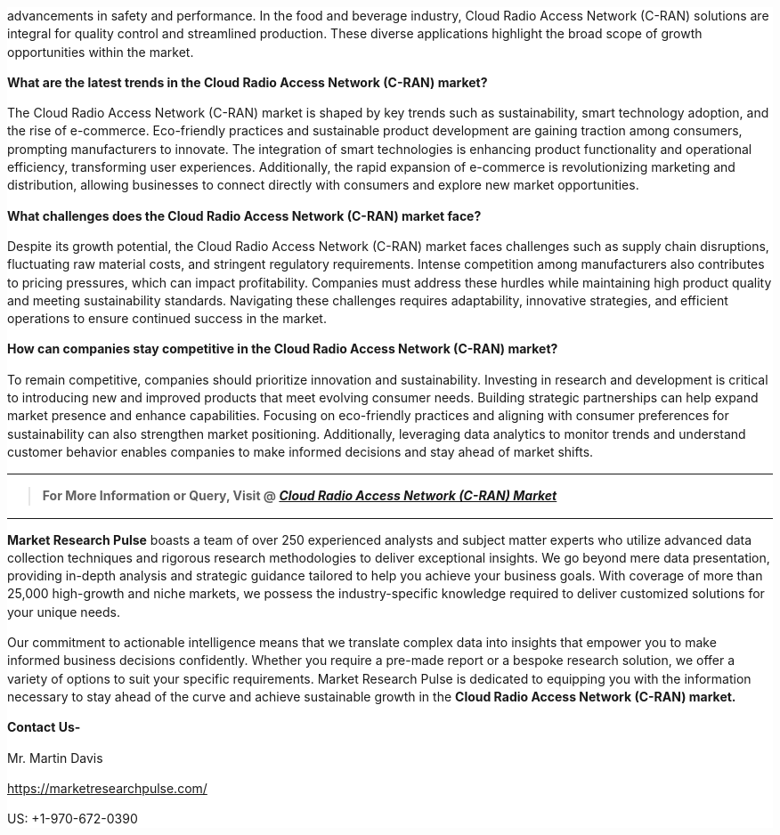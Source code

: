 advancements in safety and performance. In the food and beverage industry, Cloud Radio Access Network (C-RAN) solutions are integral for quality control and streamlined production. These diverse applications highlight the broad scope of growth opportunities within the market.</p><p><strong>What are the latest trends in the Cloud Radio Access Network (C-RAN) market?</strong></p><p>The Cloud Radio Access Network (C-RAN) market is shaped by key trends such as sustainability, smart technology adoption, and the rise of e-commerce. Eco-friendly practices and sustainable product development are gaining traction among consumers, prompting manufacturers to innovate. The integration of smart technologies is enhancing product functionality and operational efficiency, transforming user experiences. Additionally, the rapid expansion of e-commerce is revolutionizing marketing and distribution, allowing businesses to connect directly with consumers and explore new market opportunities.</p><p><strong>What challenges does the Cloud Radio Access Network (C-RAN) market face?</strong></p><p>Despite its growth potential, the Cloud Radio Access Network (C-RAN) market faces challenges such as supply chain disruptions, fluctuating raw material costs, and stringent regulatory requirements. Intense competition among manufacturers also contributes to pricing pressures, which can impact profitability. Companies must address these hurdles while maintaining high product quality and meeting sustainability standards. Navigating these challenges requires adaptability, innovative strategies, and efficient operations to ensure continued success in the market.</p><p><strong>How can companies stay competitive in the Cloud Radio Access Network (C-RAN) market?</strong></p><p>To remain competitive, companies should prioritize innovation and sustainability. Investing in research and development is critical to introducing new and improved products that meet evolving consumer needs. Building strategic partnerships can help expand market presence and enhance capabilities. Focusing on eco-friendly practices and aligning with consumer preferences for sustainability can also strengthen market positioning. Additionally, leveraging data analytics to monitor trends and understand customer behavior enables companies to make informed decisions and stay ahead of market shifts.</p><hr /><blockquote><p><strong>For More Information or Query, Visit @&nbsp;<em><a href="https://marketresearchpulse.com/report/118586/cloud-radio-access-network-c-ran-market?utm_source=Linkedin&utm_medium=027">Cloud Radio Access Network (C-RAN) Market</a></em></strong></p></blockquote><hr /><p><strong>Market Research Pulse</strong> boasts a team of over 250 experienced analysts and subject matter experts who utilize advanced data collection techniques and rigorous research methodologies to deliver exceptional insights. We go beyond mere data presentation, providing in-depth analysis and strategic guidance tailored to help you achieve your business goals. With coverage of more than 25,000 high-growth and niche markets, we possess the industry-specific knowledge required to deliver customized solutions for your unique needs.</p><p>Our commitment to actionable intelligence means that we translate complex data into insights that empower you to make informed business decisions confidently. Whether you require a pre-made report or a bespoke research solution, we offer a variety of options to suit your specific requirements. Market Research Pulse is dedicated to equipping you with the information necessary to stay ahead of the curve and achieve sustainable growth in the <strong>Cloud Radio Access Network (C-RAN) market.</strong></p><p><strong>Contact Us-</strong></p><p>Mr. Martin Davis</p><p>https://marketresearchpulse.com/</p><p>US: +1-970-672-0390</p>
